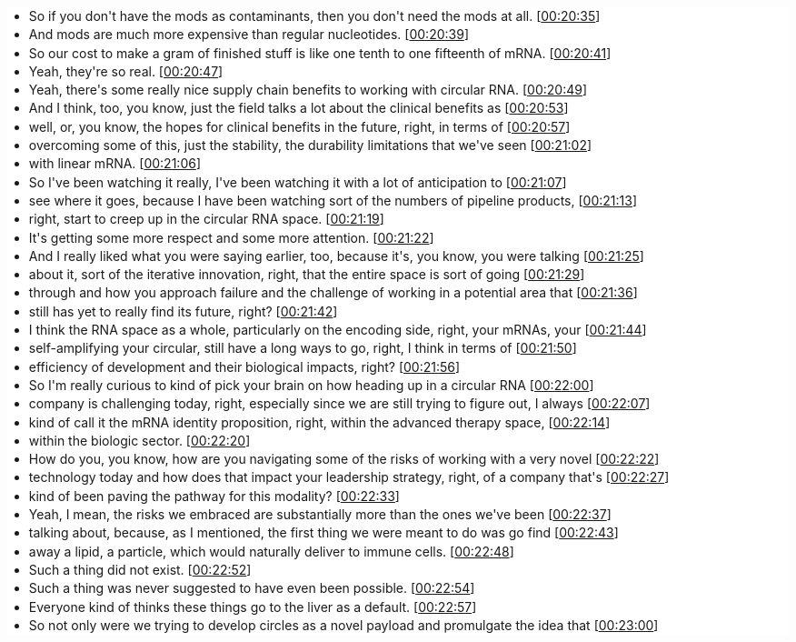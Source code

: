 *  So if you don't have the mods as contaminants, then you don't need the mods at all. [[00:20:35](https://www.youtube.com/watch?v=sBsNtV2gwoo&t=1235.8400000000001s)]
*  And mods are much more expensive than regular nucleotides. [[00:20:39](https://www.youtube.com/watch?v=sBsNtV2gwoo&t=1239.1200000000001s)]
*  So our cost to make a gram of finished stuff is like one tenth to one fifteenth of mRNA. [[00:20:41](https://www.youtube.com/watch?v=sBsNtV2gwoo&t=1241.84s)]
*  Yeah, they're so real. [[00:20:47](https://www.youtube.com/watch?v=sBsNtV2gwoo&t=1247.12s)]
*  Yeah, there's some really nice supply chain benefits to working with circular RNA. [[00:20:49](https://www.youtube.com/watch?v=sBsNtV2gwoo&t=1249.1999999999998s)]
*  And I think, too, you know, just the field talks a lot about the clinical benefits as [[00:20:53](https://www.youtube.com/watch?v=sBsNtV2gwoo&t=1253.12s)]
*  well, or, you know, the hopes for clinical benefits in the future, right, in terms of [[00:20:57](https://www.youtube.com/watch?v=sBsNtV2gwoo&t=1257.76s)]
*  overcoming some of this, just the stability, the durability limitations that we've seen [[00:21:02](https://www.youtube.com/watch?v=sBsNtV2gwoo&t=1262.32s)]
*  with linear mRNA. [[00:21:06](https://www.youtube.com/watch?v=sBsNtV2gwoo&t=1266.56s)]
*  So I've been watching it really, I've been watching it with a lot of anticipation to [[00:21:07](https://www.youtube.com/watch?v=sBsNtV2gwoo&t=1267.84s)]
*  see where it goes, because I have been watching sort of the numbers of pipeline products, [[00:21:13](https://www.youtube.com/watch?v=sBsNtV2gwoo&t=1273.4399999999998s)]
*  right, start to creep up in the circular RNA space. [[00:21:19](https://www.youtube.com/watch?v=sBsNtV2gwoo&t=1279.76s)]
*  It's getting some more respect and some more attention. [[00:21:22](https://www.youtube.com/watch?v=sBsNtV2gwoo&t=1282.8799999999999s)]
*  And I really liked what you were saying earlier, too, because it's, you know, you were talking [[00:21:25](https://www.youtube.com/watch?v=sBsNtV2gwoo&t=1285.9199999999998s)]
*  about it, sort of the iterative innovation, right, that the entire space is sort of going [[00:21:29](https://www.youtube.com/watch?v=sBsNtV2gwoo&t=1289.76s)]
*  through and how you approach failure and the challenge of working in a potential area that [[00:21:36](https://www.youtube.com/watch?v=sBsNtV2gwoo&t=1296.32s)]
*  still has yet to really find its future, right? [[00:21:42](https://www.youtube.com/watch?v=sBsNtV2gwoo&t=1302.48s)]
*  I think the RNA space as a whole, particularly on the encoding side, right, your mRNAs, your [[00:21:44](https://www.youtube.com/watch?v=sBsNtV2gwoo&t=1304.8s)]
*  self-amplifying your circular, still have a long ways to go, right, I think in terms of [[00:21:50](https://www.youtube.com/watch?v=sBsNtV2gwoo&t=1310.72s)]
*  efficiency of development and their biological impacts, right? [[00:21:56](https://www.youtube.com/watch?v=sBsNtV2gwoo&t=1316.32s)]
*  So I'm really curious to kind of pick your brain on how heading up in a circular RNA [[00:22:00](https://www.youtube.com/watch?v=sBsNtV2gwoo&t=1320.96s)]
*  company is challenging today, right, especially since we are still trying to figure out, I always [[00:22:07](https://www.youtube.com/watch?v=sBsNtV2gwoo&t=1327.8400000000001s)]
*  kind of call it the mRNA identity proposition, right, within the advanced therapy space, [[00:22:14](https://www.youtube.com/watch?v=sBsNtV2gwoo&t=1334.72s)]
*  within the biologic sector. [[00:22:20](https://www.youtube.com/watch?v=sBsNtV2gwoo&t=1340.16s)]
*  How do you, you know, how are you navigating some of the risks of working with a very novel [[00:22:22](https://www.youtube.com/watch?v=sBsNtV2gwoo&t=1342.32s)]
*  technology today and how does that impact your leadership strategy, right, of a company that's [[00:22:27](https://www.youtube.com/watch?v=sBsNtV2gwoo&t=1347.04s)]
*  kind of been paving the pathway for this modality? [[00:22:33](https://www.youtube.com/watch?v=sBsNtV2gwoo&t=1353.84s)]
*  Yeah, I mean, the risks we embraced are substantially more than the ones we've been [[00:22:37](https://www.youtube.com/watch?v=sBsNtV2gwoo&t=1357.92s)]
*  talking about, because, as I mentioned, the first thing we were meant to do was go find [[00:22:43](https://www.youtube.com/watch?v=sBsNtV2gwoo&t=1363.44s)]
*  away a lipid, a particle, which would naturally deliver to immune cells. [[00:22:48](https://www.youtube.com/watch?v=sBsNtV2gwoo&t=1368.72s)]
*  Such a thing did not exist. [[00:22:52](https://www.youtube.com/watch?v=sBsNtV2gwoo&t=1372.32s)]
*  Such a thing was never suggested to have even been possible. [[00:22:54](https://www.youtube.com/watch?v=sBsNtV2gwoo&t=1374.48s)]
*  Everyone kind of thinks these things go to the liver as a default. [[00:22:57](https://www.youtube.com/watch?v=sBsNtV2gwoo&t=1377.28s)]
*  So not only were we trying to develop circles as a novel payload and promulgate the idea that [[00:23:00](https://www.youtube.com/watch?v=sBsNtV2gwoo&t=1380.16s)]